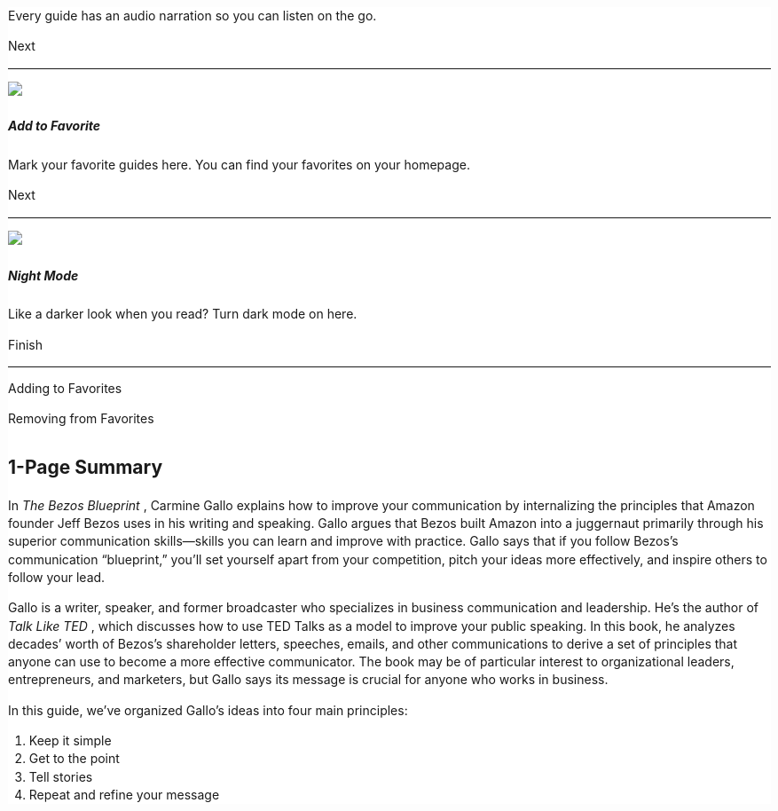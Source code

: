 Every guide has an audio narration so you can listen on the go. 

Next

  *   *   *   *   * 


![](/img/tutorial-favorite.b948300a.svg)

##### Add to Favorite

Mark your favorite guides here. You can find your favorites on your homepage. 

Next

  *   *   *   *   * 


![](/img/tutorial-night.ddd7fb5c.svg)

##### Night Mode

Like a darker look when you read? Turn dark mode on here. 

Finish

  *   *   *   *   * 


Adding to Favorites 

Removing from Favorites 

## 1-Page Summary

In _The Bezos Blueprint_ , Carmine Gallo explains how to improve your communication by internalizing the principles that Amazon founder Jeff Bezos uses in his writing and speaking. Gallo argues that Bezos built Amazon into a juggernaut primarily through his superior communication skills—skills you can learn and improve with practice. Gallo says that if you follow Bezos’s communication “blueprint,” you’ll set yourself apart from your competition, pitch your ideas more effectively, and inspire others to follow your lead.

Gallo is a writer, speaker, and former broadcaster who specializes in business communication and leadership. He’s the author of _Talk Like TED_ , which discusses how to use TED Talks as a model to improve your public speaking. In this book, he analyzes decades’ worth of Bezos’s shareholder letters, speeches, emails, and other communications to derive a set of principles that anyone can use to become a more effective communicator. The book may be of particular interest to organizational leaders, entrepreneurs, and marketers, but Gallo says its message is crucial for anyone who works in business.

In this guide, we’ve organized Gallo’s ideas into four main principles:

  1. Keep it simple
  2. Get to the point
  3. Tell stories
  4. Repeat and refine your message


